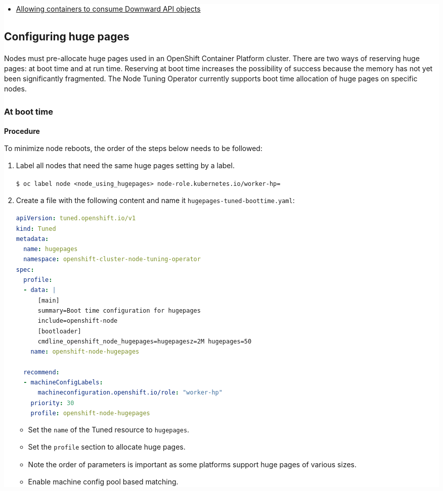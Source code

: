 -   [Allowing containers to consume Downward API objects](../nodes/containers/nodes-containers-downward-api.xml#nodes-containers-downward-api)

## Configuring huge pages

Nodes must pre-allocate huge pages used in an OpenShift Container Platform cluster. There are two ways of reserving huge pages: at boot time and at run time. Reserving at boot time increases the possibility of success because the memory has not yet been significantly fragmented. The Node Tuning Operator currently supports boot time allocation of huge pages on specific nodes.

### At boot time

**Procedure**

To minimize node reboots, the order of the steps below needs to be followed:

1.  Label all nodes that need the same huge pages setting by a label.

    ``` terminal
    $ oc label node <node_using_hugepages> node-role.kubernetes.io/worker-hp=
    ```

2.  Create a file with the following content and name it `hugepages-tuned-boottime.yaml`:

    ``` yaml
    apiVersion: tuned.openshift.io/v1
    kind: Tuned
    metadata:
      name: hugepages 
      namespace: openshift-cluster-node-tuning-operator
    spec:
      profile: 
      - data: |
          [main]
          summary=Boot time configuration for hugepages
          include=openshift-node
          [bootloader]
          cmdline_openshift_node_hugepages=hugepagesz=2M hugepages=50 
        name: openshift-node-hugepages

      recommend:
      - machineConfigLabels: 
          machineconfiguration.openshift.io/role: "worker-hp"
        priority: 30
        profile: openshift-node-hugepages
    ```

    -   Set the `name` of the Tuned resource to `hugepages`.

    -   Set the `profile` section to allocate huge pages.

    -   Note the order of parameters is important as some platforms support huge pages of various sizes.

    -   Enable machine config pool based matching.
